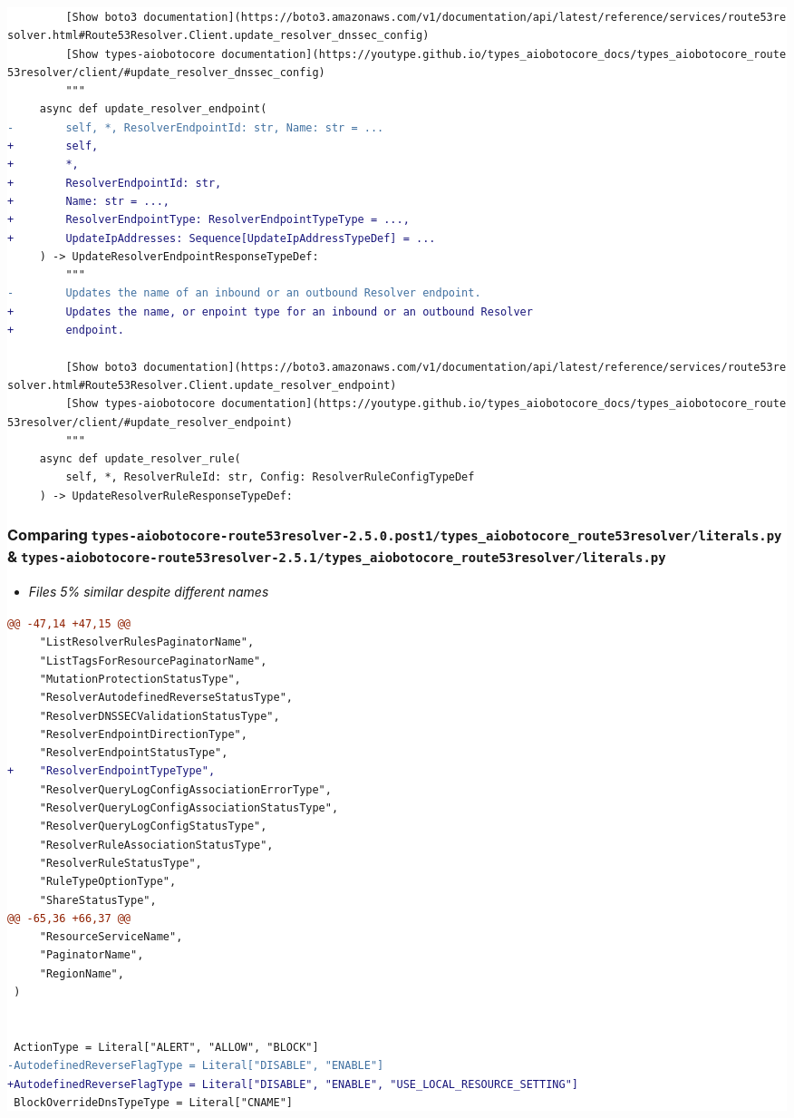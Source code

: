 ```diff
         [Show boto3 documentation](https://boto3.amazonaws.com/v1/documentation/api/latest/reference/services/route53resolver.html#Route53Resolver.Client.update_resolver_dnssec_config)
         [Show types-aiobotocore documentation](https://youtype.github.io/types_aiobotocore_docs/types_aiobotocore_route53resolver/client/#update_resolver_dnssec_config)
         """
     async def update_resolver_endpoint(
-        self, *, ResolverEndpointId: str, Name: str = ...
+        self,
+        *,
+        ResolverEndpointId: str,
+        Name: str = ...,
+        ResolverEndpointType: ResolverEndpointTypeType = ...,
+        UpdateIpAddresses: Sequence[UpdateIpAddressTypeDef] = ...
     ) -> UpdateResolverEndpointResponseTypeDef:
         """
-        Updates the name of an inbound or an outbound Resolver endpoint.
+        Updates the name, or enpoint type for an inbound or an outbound Resolver
+        endpoint.
 
         [Show boto3 documentation](https://boto3.amazonaws.com/v1/documentation/api/latest/reference/services/route53resolver.html#Route53Resolver.Client.update_resolver_endpoint)
         [Show types-aiobotocore documentation](https://youtype.github.io/types_aiobotocore_docs/types_aiobotocore_route53resolver/client/#update_resolver_endpoint)
         """
     async def update_resolver_rule(
         self, *, ResolverRuleId: str, Config: ResolverRuleConfigTypeDef
     ) -> UpdateResolverRuleResponseTypeDef:
```

### Comparing `types-aiobotocore-route53resolver-2.5.0.post1/types_aiobotocore_route53resolver/literals.py` & `types-aiobotocore-route53resolver-2.5.1/types_aiobotocore_route53resolver/literals.py`

 * *Files 5% similar despite different names*

```diff
@@ -47,14 +47,15 @@
     "ListResolverRulesPaginatorName",
     "ListTagsForResourcePaginatorName",
     "MutationProtectionStatusType",
     "ResolverAutodefinedReverseStatusType",
     "ResolverDNSSECValidationStatusType",
     "ResolverEndpointDirectionType",
     "ResolverEndpointStatusType",
+    "ResolverEndpointTypeType",
     "ResolverQueryLogConfigAssociationErrorType",
     "ResolverQueryLogConfigAssociationStatusType",
     "ResolverQueryLogConfigStatusType",
     "ResolverRuleAssociationStatusType",
     "ResolverRuleStatusType",
     "RuleTypeOptionType",
     "ShareStatusType",
@@ -65,36 +66,37 @@
     "ResourceServiceName",
     "PaginatorName",
     "RegionName",
 )
 
 
 ActionType = Literal["ALERT", "ALLOW", "BLOCK"]
-AutodefinedReverseFlagType = Literal["DISABLE", "ENABLE"]
+AutodefinedReverseFlagType = Literal["DISABLE", "ENABLE", "USE_LOCAL_RESOURCE_SETTING"]
 BlockOverrideDnsTypeType = Literal["CNAME"]
```